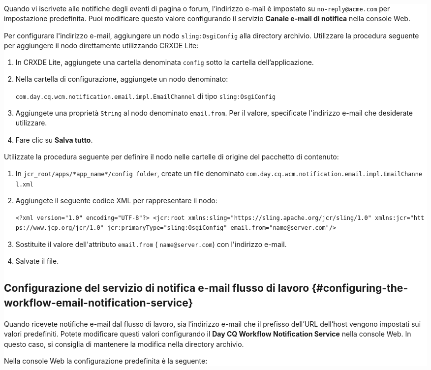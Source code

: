 Quando vi iscrivete alle notifiche degli eventi di pagina o forum, l’indirizzo e-mail è impostato su `no-reply@acme.com` per impostazione predefinita. Puoi modificare questo valore configurando il servizio **Canale e-mail di notifica** nella console Web.

Per configurare l&#39;indirizzo e-mail, aggiungere un nodo `sling:OsgiConfig` alla directory archivio. Utilizzare la procedura seguente per aggiungere il nodo direttamente utilizzando CRXDE Lite:

1. In CRXDE Lite, aggiungete una cartella denominata `config` sotto la cartella dell’applicazione.
1. Nella cartella di configurazione, aggiungete un nodo denominato:

   `com.day.cq.wcm.notification.email.impl.EmailChannel` di tipo  `sling:OsgiConfig`

1. Aggiungete una proprietà `String` al nodo denominato `email.from`. Per il valore, specificate l&#39;indirizzo e-mail che desiderate utilizzare.

1. Fare clic su **Salva tutto**.

Utilizzate la procedura seguente per definire il nodo nelle cartelle di origine del pacchetto di contenuto:

1. In `jcr_root/apps/*app_name*/config folder`, create un file denominato `com.day.cq.wcm.notification.email.impl.EmailChannel.xml`

1. Aggiungete il seguente codice XML per rappresentare il nodo:

   `<?xml version="1.0" encoding="UTF-8"?> <jcr:root xmlns:sling="https://sling.apache.org/jcr/sling/1.0" xmlns:jcr="https://www.jcp.org/jcr/1.0" jcr:primaryType="sling:OsgiConfig" email.from="name@server.com"/>`
1. Sostituite il valore dell&#39;attributo `email.from` ( `name@server.com`) con l&#39;indirizzo e-mail.

1. Salvate il file.

## Configurazione del servizio di notifica e-mail flusso di lavoro {#configuring-the-workflow-email-notification-service}

Quando ricevete notifiche e-mail dal flusso di lavoro, sia l’indirizzo e-mail che il prefisso dell’URL dell’host vengono impostati sui valori predefiniti. Potete modificare questi valori configurando il **Day CQ Workflow Notification Service** nella console Web. In questo caso, si consiglia di mantenere la modifica nella directory archivio.

Nella console Web la configurazione predefinita è la seguente:
